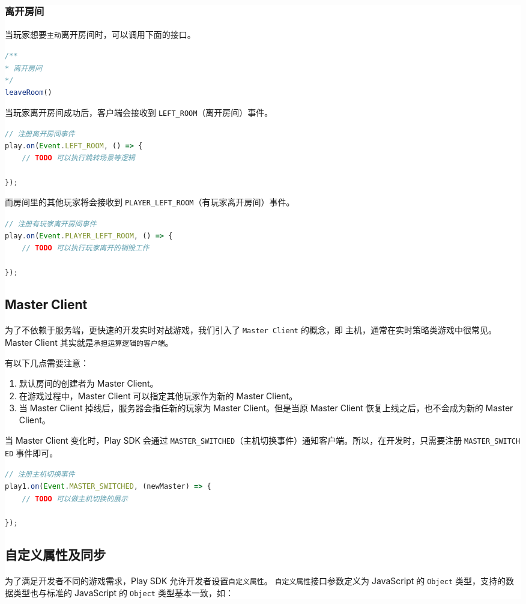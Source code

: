 ### 离开房间

当玩家想要`主动`离开房间时，可以调用下面的接口。

```javascript
/**
* 离开房间
*/
leaveRoom() 
```

当玩家离开房间成功后，客户端会接收到 `LEFT_ROOM`（离开房间）事件。

```javascript
// 注册离开房间事件
play.on(Event.LEFT_ROOM, () => {
	// TODO 可以执行跳转场景等逻辑

});
```

而房间里的其他玩家将会接收到 `PLAYER_LEFT_ROOM`（有玩家离开房间）事件。

```javascript
// 注册有玩家离开房间事件
play.on(Event.PLAYER_LEFT_ROOM, () => {
	// TODO 可以执行玩家离开的销毁工作

});
```


## Master Client

为了不依赖于服务端，更快速的开发实时对战游戏，我们引入了 `Master Client` 的概念，即 主机，通常在实时策略类游戏中很常见。
Master Client 其实就是`承担运算逻辑的客户端`。

有以下几点需要注意：
1. 默认房间的创建者为 Master Client。
2. 在游戏过程中，Master Client 可以指定其他玩家作为新的 Master Client。
3. 当 Master Client 掉线后，服务器会指任新的玩家为 Master Client。但是当原 Master Client 恢复上线之后，也不会成为新的 Master Client。

当 Master Client 变化时，Play SDK 会通过 `MASTER_SWITCHED`（主机切换事件）通知客户端。所以，在开发时，只需要注册 `MASTER_SWITCHED` 事件即可。

```javascript
// 注册主机切换事件
play1.on(Event.MASTER_SWITCHED, (newMaster) => {
	// TODO 可以做主机切换的展示

});
```


## 自定义属性及同步

为了满足开发者不同的游戏需求，Play SDK 允许开发者设置`自定义属性`。
`自定义属性`接口参数定义为 JavaScript 的 `Object` 类型，支持的数据类型也与标准的 JavaScript 的 `Object` 类型基本一致，如：
